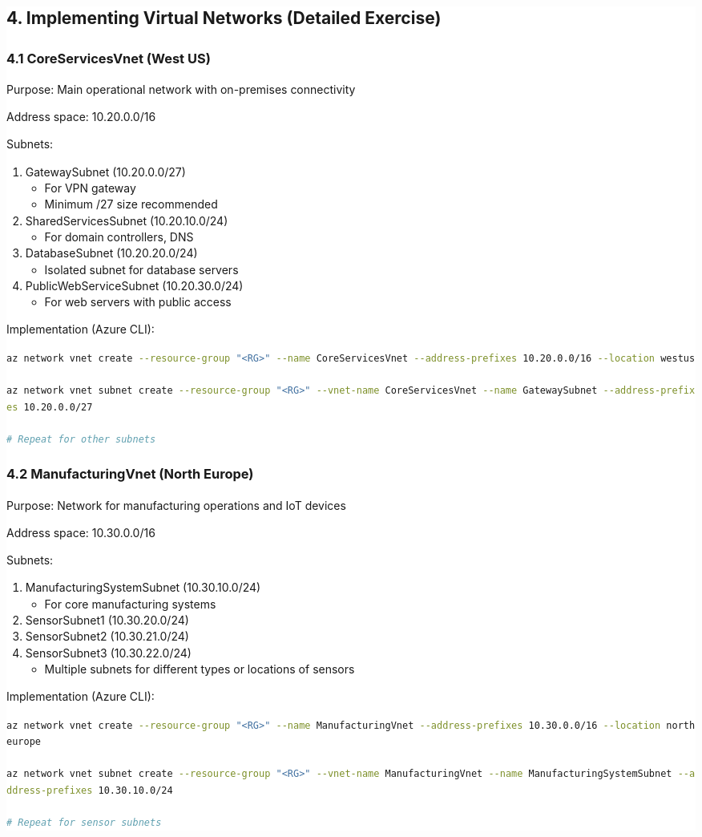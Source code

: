 ## 4. Implementing Virtual Networks (Detailed Exercise)

### 4.1 CoreServicesVnet (West US)

Purpose: Main operational network with on-premises connectivity

Address space: 10.20.0.0/16

Subnets:
1. GatewaySubnet (10.20.0.0/27)
   - For VPN gateway
   - Minimum /27 size recommended
2. SharedServicesSubnet (10.20.10.0/24)
   - For domain controllers, DNS
3. DatabaseSubnet (10.20.20.0/24)
   - Isolated subnet for database servers
4. PublicWebServiceSubnet (10.20.30.0/24)
   - For web servers with public access

Implementation (Azure CLI):
```bash
az network vnet create --resource-group "<RG>" --name CoreServicesVnet --address-prefixes 10.20.0.0/16 --location westus

az network vnet subnet create --resource-group "<RG>" --vnet-name CoreServicesVnet --name GatewaySubnet --address-prefixes 10.20.0.0/27

# Repeat for other subnets
```

### 4.2 ManufacturingVnet (North Europe)

Purpose: Network for manufacturing operations and IoT devices

Address space: 10.30.0.0/16

Subnets:
1. ManufacturingSystemSubnet (10.30.10.0/24)
   - For core manufacturing systems
2. SensorSubnet1 (10.30.20.0/24)
3. SensorSubnet2 (10.30.21.0/24)
4. SensorSubnet3 (10.30.22.0/24)
   - Multiple subnets for different types or locations of sensors

Implementation (Azure CLI):
```bash
az network vnet create --resource-group "<RG>" --name ManufacturingVnet --address-prefixes 10.30.0.0/16 --location northeurope

az network vnet subnet create --resource-group "<RG>" --vnet-name ManufacturingVnet --name ManufacturingSystemSubnet --address-prefixes 10.30.10.0/24

# Repeat for sensor subnets
```
